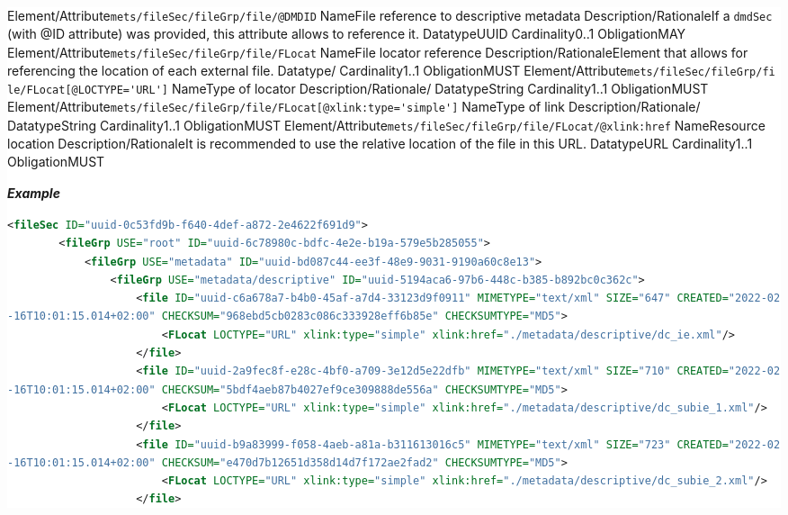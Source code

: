 <tr><th>Element/Attribute</th><th colspan="2"><code>mets/fileSec/fileGrp/file/@DMDID</code></th></tr>
<tr><td></td><td>Name</td><td>File reference to descriptive metadata</td></tr>
<tr><td></td><td>Description/Rationale</td><td>If a <code>dmdSec</code> (with @ID attribute) was provided, this attribute allows to reference it.</td></tr>
<tr><td></td><td>Datatype</td><td>UUID</td></tr>
<tr><td></td><td>Cardinality</td><td>0..1</td></tr>
<tr><td></td><td>Obligation</td><td>MAY</td></tr>
<tr><th>Element/Attribute</th><th colspan="2"><code>mets/fileSec/fileGrp/file/FLocat</code></th></tr>
<tr><td></td><td>Name</td><td>File locator reference</td></tr>
<tr><td></td><td>Description/Rationale</td><td>Element that allows for referencing the location of each external file.</td></tr>
<tr><td></td><td>Datatype</td><td>/</td></tr>
<tr><td></td><td>Cardinality</td><td>1..1</td></tr>
<tr><td></td><td>Obligation</td><td>MUST</td></tr>
<tr><th>Element/Attribute</th><th colspan="2"><code>mets/fileSec/fileGrp/file/FLocat[@LOCTYPE='URL']</code></th></tr>
<tr><td></td><td>Name</td><td>Type of locator</td></tr>
<tr><td></td><td>Description/Rationale</td><td>/</td></tr>
<tr><td></td><td>Datatype</td><td>String</td></tr>
<tr><td></td><td>Cardinality</td><td>1..1</td></tr>
<tr><td></td><td>Obligation</td><td>MUST</td></tr>
<tr><th>Element/Attribute</th><th colspan="2"><code>mets/fileSec/fileGrp/file/FLocat[@xlink:type='simple']</code></th></tr>
<tr><td></td><td>Name</td><td>Type of link</td></tr>
<tr><td></td><td>Description/Rationale</td><td>/</td></tr>
<tr><td></td><td>Datatype</td><td>String</td></tr>
<tr><td></td><td>Cardinality</td><td>1..1</td></tr>
<tr><td></td><td>Obligation</td><td>MUST</td></tr>
<tr><th>Element/Attribute</th><th colspan="2"><code>mets/fileSec/fileGrp/file/FLocat/@xlink:href</code></th></tr>
<tr><td></td><td>Name</td><td>Resource location</td></tr>
<tr><td></td><td>Description/Rationale</td><td>It is recommended to use the relative location of the file in this URL.</td></tr>
<tr><td></td><td>Datatype</td><td>URL</td></tr>
<tr><td></td><td>Cardinality</td><td>1..1</td></tr>
<tr><td></td><td>Obligation</td><td>MUST</td></tr>
</table>

***Example***

```xml
<fileSec ID="uuid-0c53fd9b-f640-4def-a872-2e4622f691d9">
        <fileGrp USE="root" ID="uuid-6c78980c-bdfc-4e2e-b19a-579e5b285055">
            <fileGrp USE="metadata" ID="uuid-bd087c44-ee3f-48e9-9031-9190a60c8e13">
                <fileGrp USE="metadata/descriptive" ID="uuid-5194aca6-97b6-448c-b385-b892bc0c362c">
                    <file ID="uuid-c6a678a7-b4b0-45af-a7d4-33123d9f0911" MIMETYPE="text/xml" SIZE="647" CREATED="2022-02-16T10:01:15.014+02:00" CHECKSUM="968ebd5cb0283c086c333928eff6b85e" CHECKSUMTYPE="MD5">
                        <FLocat LOCTYPE="URL" xlink:type="simple" xlink:href="./metadata/descriptive/dc_ie.xml"/>
                    </file>
                    <file ID="uuid-2a9fec8f-e28c-4bf0-a709-3e12d5e22dfb" MIMETYPE="text/xml" SIZE="710" CREATED="2022-02-16T10:01:15.014+02:00" CHECKSUM="5bdf4aeb87b4027ef9ce309888de556a" CHECKSUMTYPE="MD5">
                        <FLocat LOCTYPE="URL" xlink:type="simple" xlink:href="./metadata/descriptive/dc_subie_1.xml"/>
                    </file>
                    <file ID="uuid-b9a83999-f058-4aeb-a81a-b311613016c5" MIMETYPE="text/xml" SIZE="723" CREATED="2022-02-16T10:01:15.014+02:00" CHECKSUM="e470d7b12651d358d14d7f172ae2fad2" CHECKSUMTYPE="MD5">
                        <FLocat LOCTYPE="URL" xlink:type="simple" xlink:href="./metadata/descriptive/dc_subie_2.xml"/>
                    </file>
```